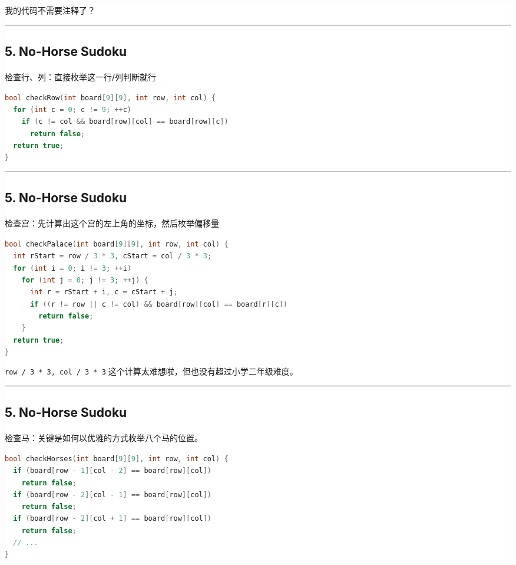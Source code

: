 我的代码不需要注释了？

---

## 5. No-Horse Sudoku

检查行、列：直接枚举这一行/列判断就行

```c
bool checkRow(int board[9][9], int row, int col) {
  for (int c = 0; c != 9; ++c)
    if (c != col && board[row][col] == board[row][c])
      return false;
  return true;
}
```

---

## 5. No-Horse Sudoku

检查宫：先计算出这个宫的左上角的坐标，然后枚举偏移量

```c
bool checkPalace(int board[9][9], int row, int col) {
  int rStart = row / 3 * 3, cStart = col / 3 * 3;
  for (int i = 0; i != 3; ++i)
    for (int j = 0; j != 3; ++j) {
      int r = rStart + i, c = cStart + j;
      if ((r != row || c != col) && board[row][col] == board[r][c])
        return false;
    }
  return true;
}
```

`row / 3 * 3, col / 3 * 3` 这个计算太难想啦，但也没有超过小学二年级难度。

---

## 5. No-Horse Sudoku

检查马：关键是如何以优雅的方式枚举八个马的位置。

```c
bool checkHorses(int board[9][9], int row, int col) {
  if (board[row - 1][col - 2] == board[row][col])
    return false;
  if (board[row - 2][col - 1] == board[row][col])
    return false;
  if (board[row - 2][col + 1] == board[row][col])
    return false;
  // ...
}
```

